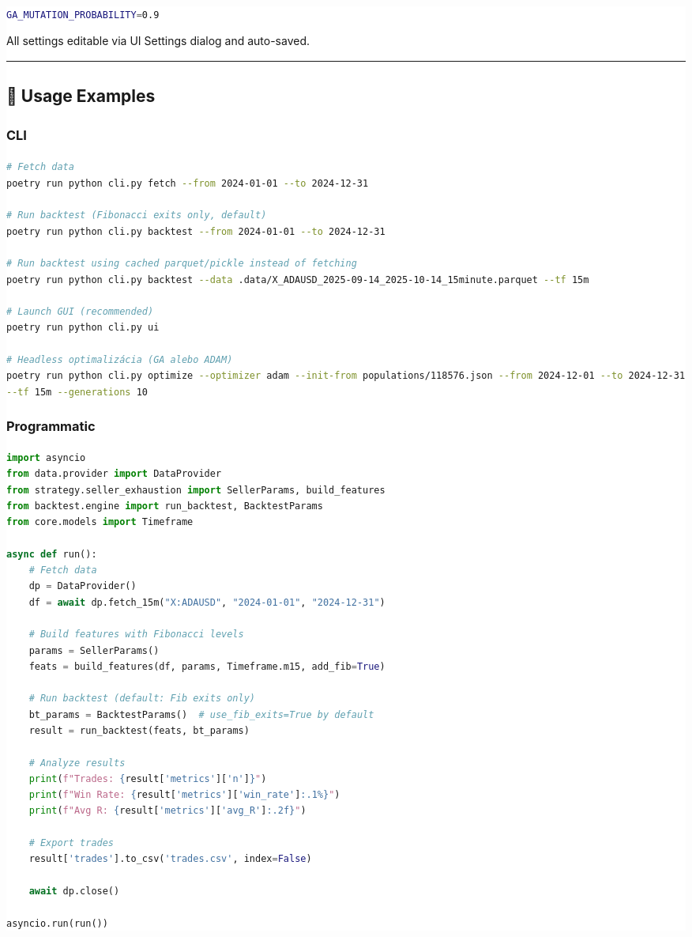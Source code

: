 ```bash
GA_MUTATION_PROBABILITY=0.9
```

All settings editable via UI Settings dialog and auto-saved.

---

## 🎯 Usage Examples

### CLI

```bash
# Fetch data
poetry run python cli.py fetch --from 2024-01-01 --to 2024-12-31

# Run backtest (Fibonacci exits only, default)
poetry run python cli.py backtest --from 2024-01-01 --to 2024-12-31

# Run backtest using cached parquet/pickle instead of fetching
poetry run python cli.py backtest --data .data/X_ADAUSD_2025-09-14_2025-10-14_15minute.parquet --tf 15m

# Launch GUI (recommended)
poetry run python cli.py ui

# Headless optimalizácia (GA alebo ADAM)
poetry run python cli.py optimize --optimizer adam --init-from populations/118576.json --from 2024-12-01 --to 2024-12-31 --tf 15m --generations 10
```

### Programmatic

```python
import asyncio
from data.provider import DataProvider
from strategy.seller_exhaustion import SellerParams, build_features
from backtest.engine import run_backtest, BacktestParams
from core.models import Timeframe

async def run():
    # Fetch data
    dp = DataProvider()
    df = await dp.fetch_15m("X:ADAUSD", "2024-01-01", "2024-12-31")
    
    # Build features with Fibonacci levels
    params = SellerParams()
    feats = build_features(df, params, Timeframe.m15, add_fib=True)
    
    # Run backtest (default: Fib exits only)
    bt_params = BacktestParams()  # use_fib_exits=True by default
    result = run_backtest(feats, bt_params)
    
    # Analyze results
    print(f"Trades: {result['metrics']['n']}")
    print(f"Win Rate: {result['metrics']['win_rate']:.1%}")
    print(f"Avg R: {result['metrics']['avg_R']:.2f}")
    
    # Export trades
    result['trades'].to_csv('trades.csv', index=False)
    
    await dp.close()

asyncio.run(run())
```
